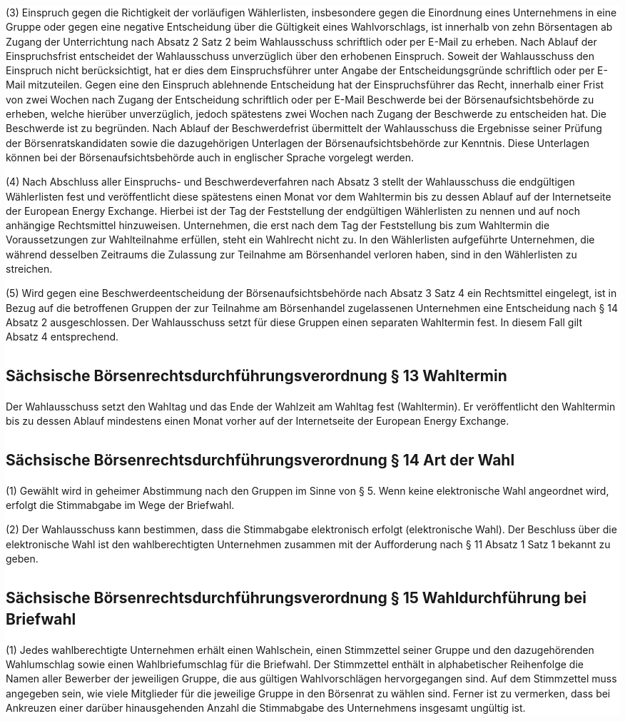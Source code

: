 (3) Einspruch gegen die Richtigkeit der vorläufigen Wählerlisten, insbesondere gegen die Einordnung eines Unternehmens in eine Gruppe oder gegen eine negative Entscheidung über die Gültigkeit eines Wahlvorschlags, ist innerhalb von zehn Börsentagen ab Zugang der Unterrichtung nach Absatz 2 Satz 2 beim Wahlausschuss schriftlich oder per E-Mail zu erheben. Nach Ablauf der Einspruchsfrist entscheidet der Wahlausschuss unverzüglich über den erhobenen Einspruch. Soweit der Wahlausschuss den Einspruch nicht berücksichtigt, hat er dies dem Einspruchsführer unter Angabe der Entscheidungsgründe schriftlich oder per E-Mail mitzuteilen. Gegen eine den Einspruch ablehnende Entscheidung hat der Einspruchsführer das Recht, innerhalb einer Frist von zwei Wochen nach Zugang der Entscheidung schriftlich oder per E-Mail Beschwerde bei der Börsenaufsichtsbehörde zu erheben, welche hierüber unverzüglich, jedoch spätestens zwei Wochen nach Zugang der Beschwerde zu entscheiden hat. Die Beschwerde ist zu begründen. Nach Ablauf der Beschwerdefrist übermittelt der Wahlausschuss die Ergebnisse seiner Prüfung der Börsenratskandidaten sowie die dazugehörigen Unterlagen der Börsenaufsichtsbehörde zur Kenntnis. Diese Unterlagen können bei der Börsenaufsichtsbehörde auch in englischer Sprache vorgelegt werden.

(4) Nach Abschluss aller Einspruchs- und Beschwerdeverfahren nach Absatz 3 stellt der Wahlausschuss die endgültigen Wählerlisten fest und veröffentlicht diese spätestens einen Monat vor dem Wahltermin bis zu dessen Ablauf auf der Internetseite der European Energy Exchange. Hierbei ist der Tag der Feststellung der endgültigen Wählerlisten zu nennen und auf noch anhängige Rechtsmittel hinzuweisen. Unternehmen, die erst nach dem Tag der Feststellung bis zum Wahltermin die Voraussetzungen zur Wahlteilnahme erfüllen, steht ein Wahlrecht nicht zu. In den Wählerlisten aufgeführte Unternehmen, die während desselben Zeitraums die Zulassung zur Teilnahme am Börsenhandel verloren haben, sind in den Wählerlisten zu streichen.

(5) Wird gegen eine Beschwerdeentscheidung der Börsenaufsichtsbehörde nach Absatz 3 Satz 4 ein Rechtsmittel eingelegt, ist in Bezug auf die betroffenen Gruppen der zur Teilnahme am Börsenhandel zugelassenen Unternehmen eine Entscheidung nach § 14 Absatz 2 ausgeschlossen. Der Wahlausschuss setzt für diese Gruppen einen separaten Wahltermin fest. In diesem Fall gilt Absatz 4 entsprechend.


## Sächsische Börsenrechtsdurchführungsverordnung  § 13 Wahltermin

Der Wahlausschuss setzt den Wahltag und das Ende der Wahlzeit am Wahltag fest (Wahltermin). Er veröffentlicht den Wahltermin bis zu dessen Ablauf mindestens einen Monat vorher auf der Internetseite der European Energy Exchange.


## Sächsische Börsenrechtsdurchführungsverordnung  § 14 Art der Wahl

(1) Gewählt wird in geheimer Abstimmung nach den Gruppen im Sinne von § 5. Wenn keine elektronische Wahl angeordnet wird, erfolgt die Stimmabgabe im Wege der Briefwahl.

(2) Der Wahlausschuss kann bestimmen, dass die Stimmabgabe elektronisch erfolgt (elektronische Wahl). Der Beschluss über die elektronische Wahl ist den wahlberechtigten Unternehmen zusammen mit der Aufforderung nach § 11 Absatz 1 Satz 1 bekannt zu geben.


## Sächsische Börsenrechtsdurchführungsverordnung  § 15 Wahldurchführung bei Briefwahl

(1) Jedes wahlberechtigte Unternehmen erhält einen Wahlschein, einen Stimmzettel seiner Gruppe und den dazugehörenden Wahlumschlag sowie einen Wahlbriefumschlag für die Briefwahl. Der Stimmzettel enthält in alphabetischer Reihenfolge die Namen aller Bewerber der jeweiligen Gruppe, die aus gültigen Wahlvorschlägen hervorgegangen sind. Auf dem Stimmzettel muss angegeben sein, wie viele Mitglieder für die jeweilige Gruppe in den Börsenrat zu wählen sind. Ferner ist zu vermerken, dass bei Ankreuzen einer darüber hinausgehenden Anzahl die Stimmabgabe des Unternehmens insgesamt ungültig ist.
